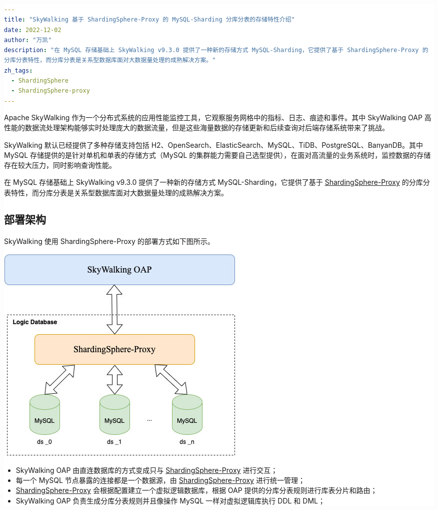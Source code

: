 ```yaml
---
title: "SkyWalking 基于 ShardingSphere-Proxy 的 MySQL-Sharding 分库分表的存储特性介绍"
date: 2022-12-02
author: "万凯"
description: "在 MySQL 存储基础上 SkyWalking v9.3.0 提供了一种新的存储方式 MySQL-Sharding，它提供了基于 ShardingSphere-Proxy 的分库分表特性，而分库分表是关系型数据库面对大数据量处理的成熟解决方案。"
zh_tags:
  - ShardingSphere
  - ShardingSphere-proxy
---
```


Apache SkyWalking 作为一个分布式系统的应用性能监控工具，它观察服务网格中的指标、日志、痕迹和事件。其中 SkyWalking OAP 高性能的数据流处理架构能够实时处理庞大的数据流量，但是这些海量数据的存储更新和后续查询对后端存储系统带来了挑战。

SkyWalking 默认已经提供了多种存储支持包括 H2、OpenSearch、ElasticSearch、MySQL、TiDB、PostgreSQL、BanyanDB。其中 MySQL 存储提供的是针对单机和单表的存储方式（MySQL 的集群能力需要自己选型提供），在面对高流量的业务系统时，监控数据的存储存在较大压力，同时影响查询性能。

在 MySQL 存储基础上 SkyWalking v9.3.0 提供了一种新的存储方式 MySQL-Sharding，它提供了基于 [ShardingSphere-Proxy](https://shardingsphere.apache.org/document/5.1.2/cn/quick-start/shardingsphere-proxy-quick-start/) 的分库分表特性，而分库分表是关系型数据库面对大数据量处理的成熟解决方案。

## 部署架构

SkyWalking 使用 ShardingSphere-Proxy 的部署方式如下图所示。

![部署架构](arch.jpg)

- SkyWalking OAP 由直连数据库的方式变成只与 [ShardingSphere-Proxy](https://shardingsphere.apache.org/document/current/en/overview/#shardingsphere-proxy) 进行交互；
- 每一个 MySQL 节点暴露的连接都是一个数据源，由 [ShardingSphere-Proxy](https://shardingsphere.apache.org/document/current/en/overview/#shardingsphere-proxy) 进行统一管理；
- [ShardingSphere-Proxy](https://shardingsphere.apache.org/document/current/en/overview/#shardingsphere-proxy) 会根据配置建立一个虚拟逻辑数据库，根据 OAP 提供的分库分表规则进行库表分片和路由；
- SkyWalking OAP 负责生成分库分表规则并且像操作 MySQL 一样对虚拟逻辑库执行 DDL 和 DML；
